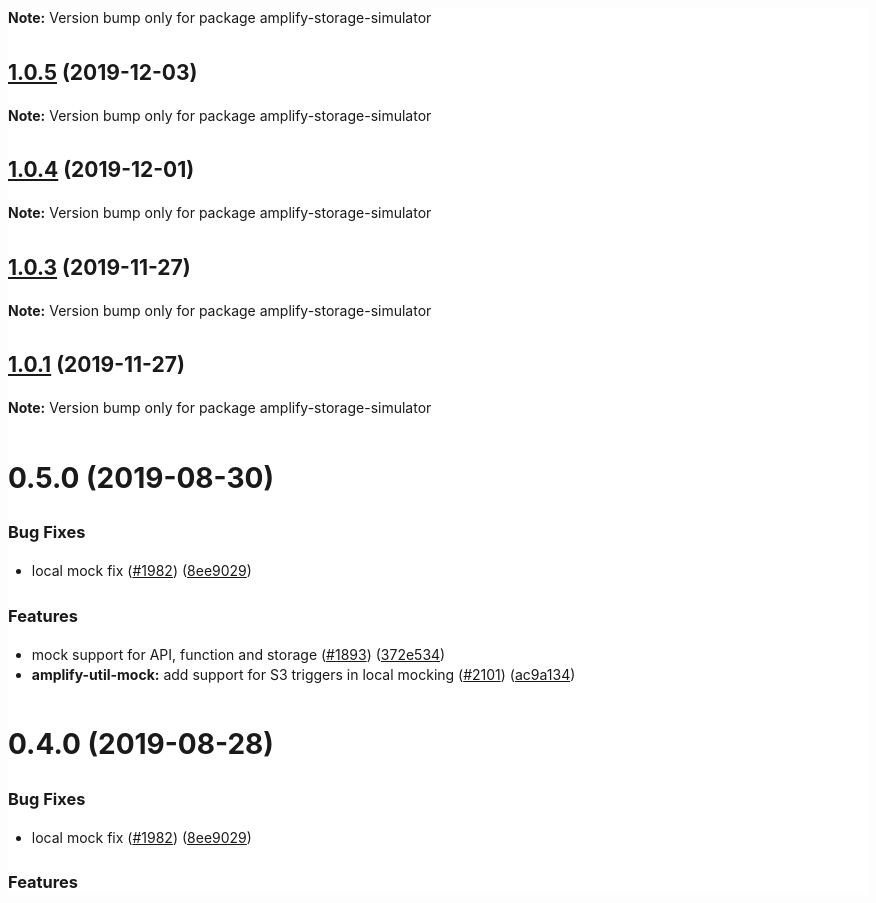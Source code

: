 **Note:** Version bump only for package amplify-storage-simulator

## [1.0.5](https://github.com/aws-amplify/amplify-cli/compare/amplify-storage-simulator@0.23.0...amplify-storage-simulator@1.0.5) (2019-12-03)

**Note:** Version bump only for package amplify-storage-simulator

## [1.0.4](https://github.com/aws-amplify/amplify-cli/compare/amplify-storage-simulator@0.23.0...amplify-storage-simulator@1.0.4) (2019-12-01)

**Note:** Version bump only for package amplify-storage-simulator

## [1.0.3](https://github.com/aws-amplify/amplify-cli/compare/amplify-storage-simulator@0.23.0...amplify-storage-simulator@1.0.3) (2019-11-27)

**Note:** Version bump only for package amplify-storage-simulator

## [1.0.1](https://github.com/aws-amplify/amplify-cli/compare/amplify-storage-simulator@0.23.0...amplify-storage-simulator@1.0.1) (2019-11-27)

**Note:** Version bump only for package amplify-storage-simulator

# 0.5.0 (2019-08-30)

### Bug Fixes

- local mock fix ([#1982](https://github.com/aws-amplify/amplify-cli/issues/1982)) ([8ee9029](https://github.com/aws-amplify/amplify-cli/commit/8ee9029))

### Features

- mock support for API, function and storage ([#1893](https://github.com/aws-amplify/amplify-cli/issues/1893)) ([372e534](https://github.com/aws-amplify/amplify-cli/commit/372e534))
- **amplify-util-mock:** add support for S3 triggers in local mocking ([#2101](https://github.com/aws-amplify/amplify-cli/issues/2101)) ([ac9a134](https://github.com/aws-amplify/amplify-cli/commit/ac9a134))

# 0.4.0 (2019-08-28)

### Bug Fixes

- local mock fix ([#1982](https://github.com/aws-amplify/amplify-cli/issues/1982)) ([8ee9029](https://github.com/aws-amplify/amplify-cli/commit/8ee9029))

### Features
